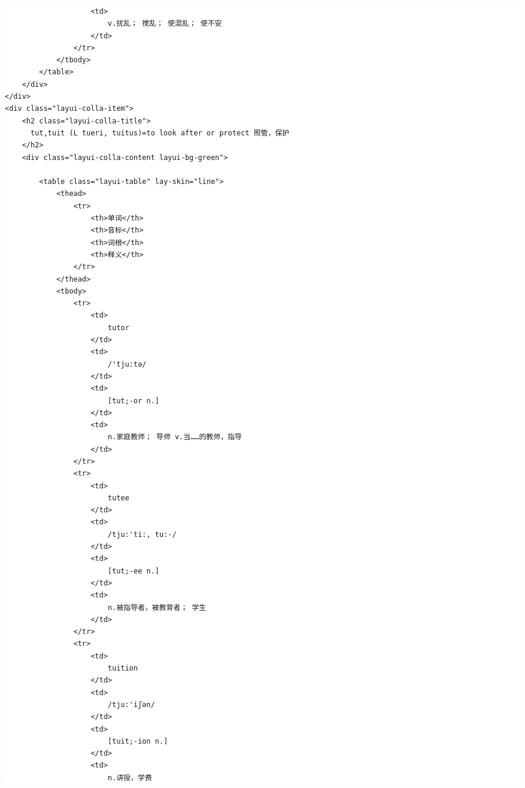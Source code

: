                         <td>
                            v.扰乱； 搅乱； 使混乱； 使不安
                        </td>
                    </tr>
                </tbody>
            </table>
        </div>
    </div>
    <div class="layui-colla-item">
        <h2 class="layui-colla-title">
          tut,tuit (L tueri, tuitus)=to look after or protect 照管，保护
        </h2>
        <div class="layui-colla-content layui-bg-green">
          
            <table class="layui-table" lay-skin="line">
                <thead>
                    <tr>
                        <th>单词</th>
                        <th>音标</th>
                        <th>词根</th>
                        <th>释义</th>
                    </tr>
                </thead>
                <tbody>
                    <tr>
                        <td>
                            tutor
                        </td>
                        <td>
                            /'tju:tә/
                        </td>
                        <td>
                            [tut;-or n.]
                        </td>
                        <td>
                            n.家庭教师； 导师 v.当……的教师，指导
                        </td>
                    </tr>
                    <tr>
                        <td>
                            tutee
                        </td>
                        <td>
                            /tju:'ti:, tu:-/
                        </td>
                        <td>
                            [tut;-ee n.]
                        </td>
                        <td>
                            n.被指导者，被教育者； 学生
                        </td>
                    </tr>
                    <tr>
                        <td>
                            tuition
                        </td>
                        <td>
                            /tju:'iʃәn/
                        </td>
                        <td>
                            [tuit;-ion n.]
                        </td>
                        <td>
                            n.讲授，学费